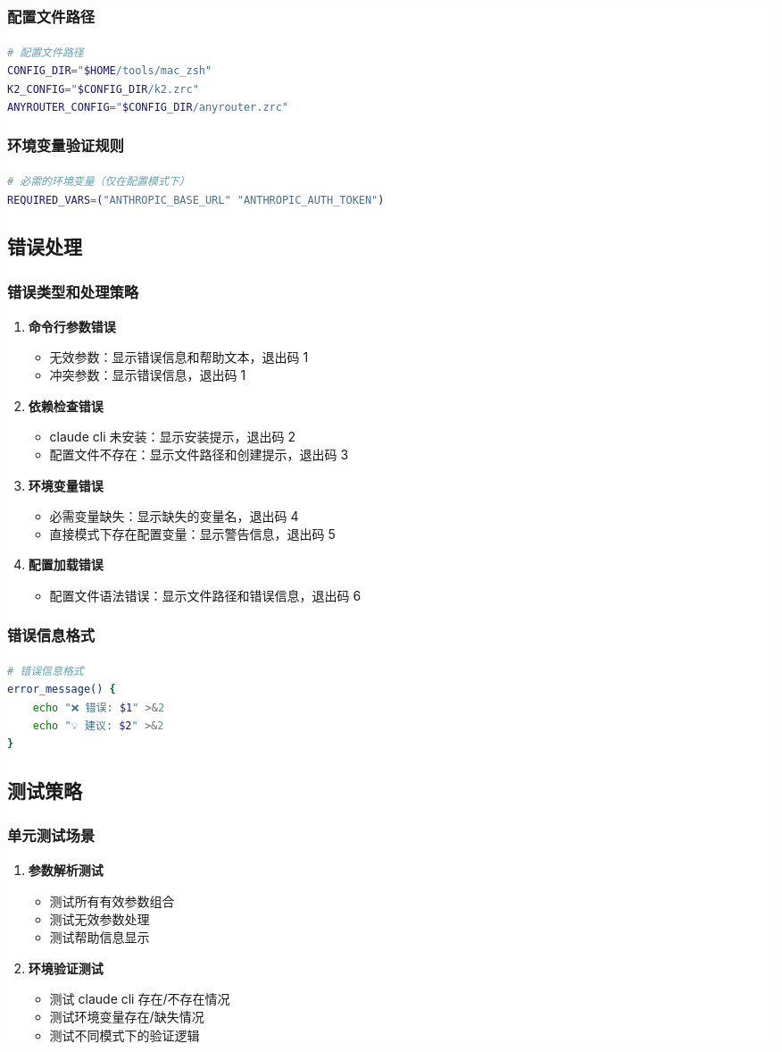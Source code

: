 ### 配置文件路径
```bash
# 配置文件路径
CONFIG_DIR="$HOME/tools/mac_zsh"
K2_CONFIG="$CONFIG_DIR/k2.zrc"
ANYROUTER_CONFIG="$CONFIG_DIR/anyrouter.zrc"
```

### 环境变量验证规则
```bash
# 必需的环境变量（仅在配置模式下）
REQUIRED_VARS=("ANTHROPIC_BASE_URL" "ANTHROPIC_AUTH_TOKEN")
```

## 错误处理

### 错误类型和处理策略

1. **命令行参数错误**
   - 无效参数：显示错误信息和帮助文本，退出码 1
   - 冲突参数：显示错误信息，退出码 1

2. **依赖检查错误**
   - claude cli 未安装：显示安装提示，退出码 2
   - 配置文件不存在：显示文件路径和创建提示，退出码 3

3. **环境变量错误**
   - 必需变量缺失：显示缺失的变量名，退出码 4
   - 直接模式下存在配置变量：显示警告信息，退出码 5

4. **配置加载错误**
   - 配置文件语法错误：显示文件路径和错误信息，退出码 6

### 错误信息格式
```bash
# 错误信息格式
error_message() {
    echo "❌ 错误: $1" >&2
    echo "💡 建议: $2" >&2
}
```

## 测试策略

### 单元测试场景

1. **参数解析测试**
   - 测试所有有效参数组合
   - 测试无效参数处理
   - 测试帮助信息显示

2. **环境验证测试**
   - 测试 claude cli 存在/不存在情况
   - 测试环境变量存在/缺失情况
   - 测试不同模式下的验证逻辑

